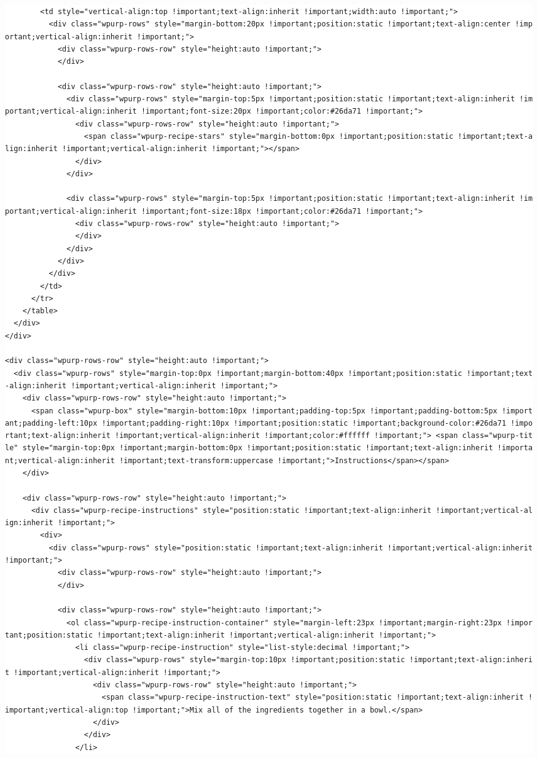             <td style="vertical-align:top !important;text-align:inherit !important;width:auto !important;">
              <div class="wpurp-rows" style="margin-bottom:20px !important;position:static !important;text-align:center !important;vertical-align:inherit !important;">
                <div class="wpurp-rows-row" style="height:auto !important;">
                </div>
                
                <div class="wpurp-rows-row" style="height:auto !important;">
                  <div class="wpurp-rows" style="margin-top:5px !important;position:static !important;text-align:inherit !important;vertical-align:inherit !important;font-size:20px !important;color:#26da71 !important;">
                    <div class="wpurp-rows-row" style="height:auto !important;">
                      <span class="wpurp-recipe-stars" style="margin-bottom:0px !important;position:static !important;text-align:inherit !important;vertical-align:inherit !important;"></span>
                    </div>
                  </div>
                  
                  <div class="wpurp-rows" style="margin-top:5px !important;position:static !important;text-align:inherit !important;vertical-align:inherit !important;font-size:18px !important;color:#26da71 !important;">
                    <div class="wpurp-rows-row" style="height:auto !important;">
                    </div>
                  </div>
                </div>
              </div>
            </td>
          </tr>
        </table>
      </div>
    </div>
    
    <div class="wpurp-rows-row" style="height:auto !important;">
      <div class="wpurp-rows" style="margin-top:0px !important;margin-bottom:40px !important;position:static !important;text-align:inherit !important;vertical-align:inherit !important;">
        <div class="wpurp-rows-row" style="height:auto !important;">
          <span class="wpurp-box" style="margin-bottom:10px !important;padding-top:5px !important;padding-bottom:5px !important;padding-left:10px !important;padding-right:10px !important;position:static !important;background-color:#26da71 !important;text-align:inherit !important;vertical-align:inherit !important;color:#ffffff !important;"> <span class="wpurp-title" style="margin-top:0px !important;margin-bottom:0px !important;position:static !important;text-align:inherit !important;vertical-align:inherit !important;text-transform:uppercase !important;">Instructions</span></span>
        </div>
        
        <div class="wpurp-rows-row" style="height:auto !important;">
          <div class="wpurp-recipe-instructions" style="position:static !important;text-align:inherit !important;vertical-align:inherit !important;">
            <div>
              <div class="wpurp-rows" style="position:static !important;text-align:inherit !important;vertical-align:inherit !important;">
                <div class="wpurp-rows-row" style="height:auto !important;">
                </div>
                
                <div class="wpurp-rows-row" style="height:auto !important;">
                  <ol class="wpurp-recipe-instruction-container" style="margin-left:23px !important;margin-right:23px !important;position:static !important;text-align:inherit !important;vertical-align:inherit !important;">
                    <li class="wpurp-recipe-instruction" style="list-style:decimal !important;">
                      <div class="wpurp-rows" style="margin-top:10px !important;position:static !important;text-align:inherit !important;vertical-align:inherit !important;">
                        <div class="wpurp-rows-row" style="height:auto !important;">
                          <span class="wpurp-recipe-instruction-text" style="position:static !important;text-align:inherit !important;vertical-align:top !important;">Mix all of the ingredients together in a bowl.</span>
                        </div>
                      </div>
                    </li>
                    